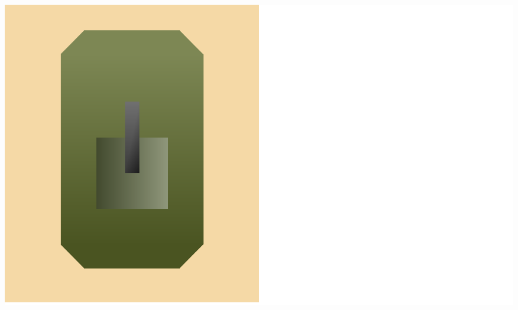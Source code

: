 <img alt = "Image of a tank with vertex colouring" src = "ExampleImages/tankvertex.png" width="50%">
